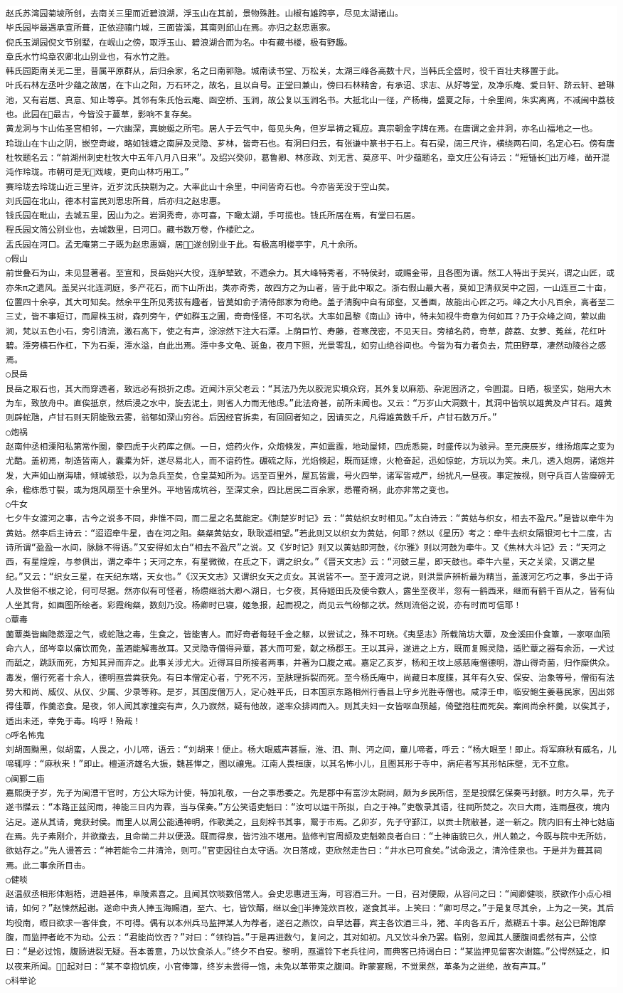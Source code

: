     赵氏苏湾园菊坡所创，去南关三里而近碧浪湖，浮玉山在其前，景物殊胜。山椒有雄跨亭，尽见太湖诸山。
    毕氏园毕最遇承宣所葺，正依迎禧门城，三面皆溪，其南则邱山在焉。亦归之赵忠惠家。
    倪氏玉湖园倪文节别墅，在岘山之傍，取浮玉山、碧浪湖合而为名。中有藏书楼，极有野趣。
    章氏水竹坞章农卿北山别业也，有水竹之胜。
    韩氏园距南关无二里，昔属平原群从，后归余家，名之曰南郭隐。城南读书堂、万松关，太湖三峰各高数十尺，当韩氏全盛时，役千百壮夫移置于此。
    叶氏石林左丞叶少蕴之故居，在卞山之阳，万石环之，故名，且以自号。正堂曰兼山，傍曰石林精舍，有承诏、求志、从好等堂，及净乐庵、爱日轩、跻云轩、碧琳池，又有岩居、真意、知止等亭。其邻有朱氏怡云庵、函空桥、玉涧，故公复以玉涧名书。大抵北山一径，产杨梅，盛夏之际，十余里间，朱实离离，不减闽中荔枝也。此园在最古，今皆没于蔓草，影响不复存矣。
    黄龙洞与卞山佑圣宫相邻，一穴幽深，真蜿蜒之所宅。居人于云气中，每见头角，但岁旱祷之辄应。真宗朝金字牌在焉。在唐谓之金井洞，亦名山福地之一也。
    玲珑山在卞山之阴，嵌空奇峻，略如钱塘之南屏及灵隐、芗林，皆奇石也。有洞曰归云，有张谦中篆书于石上。有石梁，阔三尺许，横绕两石间，名定心石。傍有唐杜牧题名云：“前湖州刺史杜牧大中五年八月八日来”。及绍兴癸卯，葛鲁卿、林彦政、刘无言、莫彦平、叶少蕴题名，章文庄公有诗云：“短锸长出万峰，凿开混沌作玲珑。市朝可是无戏峻，更向山林巧用工。”
    赛玲珑去玲珑山近三里许，近岁沈氏抉剔为之。大率此山十余里，中间皆奇石也。今亦皆芜没于空山矣。
    刘氏园在北山，德本村富民刘思忠所葺，后亦归之赵忠惠。
    钱氏园在毗山，去城五里，因山为之。岩洞秀奇，亦可喜，下瞰太湖，手可揽也。钱氏所居在焉，有堂曰石居。
    程氏园文简公别业也，去城数里，曰河口。藏书数万卷，作楼贮之。
    盂氏园在河口。孟无庵第二子既为赵忠惠婿，居，遂创别业于此。有极高明楼亭宇，凡十余所。
    ○假山
    前世叠石为山，未见显著者。至宣和，艮岳始兴大役，连舻辇致，不遗余力。其大峰特秀者，不特侯封，或赐金带，且各图为谱。然工人特出于吴兴，谓之山匠，或亦朱π之遗风。盖吴兴北连洞庭，多产花石，而卞山所出，类亦奇秀，故四方之为山者，皆于此中取之。浙右假山最大者，莫如卫清叔吴中之园，一山连亘二十亩，位置四十余亭，其大可知矣。然余平生所见秀拔有趣者，皆莫如俞子清侍郎家为奇绝。盖子清胸中自有邱壑，又善画，故能出心匠之巧。峰之大小凡百余，高者至二三丈，皆不事短订，而犀株玉树，森列旁午，俨如群玉之圃，奇奇怪怪，不可名状。大率如昌黎《南山》诗中，特未知视牛奇章为何如耳？乃于众峰之间，萦以曲涧，梵以五色小石，旁引清流，激石高下，使之有声，淙淙然下注大石潭。上荫巨竹、寿藤，苍寒茂密，不见天日。旁植名药，奇草，薜荔、女萝、菟丝，花红叶碧。潭旁横石作杠，下为石渠，潭水溢，自此出焉。潭中多文龟、斑鱼，夜月下照，光景零乱，如穷山绝谷间也。今皆为有力者负去，荒田野草，凄然动陵谷之感焉。
    ○艮岳
    艮岳之取石也，其大而穿透者，致远必有损折之虑。近闻汴京父老云：“其法乃先以胶泥实填众窍，其外复以麻筋、杂泥固济之，令圆混。日晒，极坚实，始用大木为车，致放舟中。直俟抵京，然后浸之水中，旋去泥土，则省人力而无他虑。”此法奇甚，前所未闻也。又云：“万岁山大洞数十，其洞中皆筑以雄黄及卢甘石。雄黄则辟蛇虺，卢甘石则天阴能致云雾，翁郁如深山穷谷。后因经官拆卖，有回回者知之，因请买之，凡得雄黄数千斤，卢甘石数万斤。”
    ○炮祸
    赵南仲丞相溧阳私第常作圈，豢四虎于火药库之侧。一日，焙药火作，众炮倏发，声如震霆，地动屋倾，四虎悉毙，时盛传以为骇异。至元庚辰岁，维扬炮库之变为尤酷。盖初焉，制造皆南人，囊橐为奸，遂尽易北人，而不谙药性。碾硫之际，光焰倏起，既而延燎，火枪奋起，迅如惊蛇，方玩以为笑。未几，透入炮房，诸炮并发，大声如山崩海啸，倾城骇恐，以为急兵至矣，仓皇莫知所为。远至百里外，屋瓦皆震，号火四举，诸军皆戒严，纷扰凡一昼夜。事定按视，则守兵百人皆糜碎无余，楹栋悉寸裂，或为炮风扇至十余里外。平地皆成坑谷，至深丈余，四比居民二百余家，悉罹奇祸，此亦非常之变也。
    ○牛女
    七夕牛女渡河之事，古今之说多不同，非惟不同，而二星之名莫能定。《荆楚岁时记》云：“黄姑织女时相见。”太白诗云：“黄姑与织女，相去不盈尺。”是皆以牵牛为黄姑。然李后主诗云：“迢迢牵牛星，杳在河之阳。粲粲黄姑女，耿耿遥相望。”若此则又以织女为黄姑，何耶？然以《星历》考之：牵牛去织女隔银河七十二度，古诗所谓“盈盈一水间，脉脉不得语。”又安得如太白“相去不盈尺”之说。又《岁时记》则又以黄姑即河鼓，《尔雅》则以河鼓为牵牛。又《焦林大斗记》云：“天河之西，有星煌煌，与参俱出，谓之牵牛；天河之东，有星微微，在氐之下，谓之织女。”《晋天文志》云：“河鼓三星，即天鼓也。牵牛六星，天之关梁，又谓之星纪。”又云：“织女三星，在天纪东端，天女也。”《汉天文志》又谓织女天之贞女。其说皆不一。至于渡河之说，则洪景庐辨析最为精当，盖渡河乞巧之事，多出于诗人及世俗不根之论，何可尽据。然亦似有可怪者，杨缵继翁大卿ヘ湖日，七夕夜，其侍姬田氏及使令数人，露坐至夜半，忽有一鹤西来，继而有鹤千百从之，皆有仙人坐其背，如画图所绘者。彩霞绚粲，数刻乃没。杨卿时已寝，姬急报，起而视之，尚见云气纷郁之状。然则流俗之说，亦有时而可信耶！
    ○蕈毒
    菌蕈类皆幽隐蒸湿之气，或蛇虺之毒，生食之，皆能害人。而好奇者每轻千金之躯，以尝试之，殊不可晓。《夷坚志》所载简坊大蕈，及金溪田仆食簟，一家呕血陨命六人，邱岑幸以痛饮而免，盖酒能解毒故耳。又灵隐寺僧得异蕈，甚大而可爱，献之杨郡王。王以其异，遂进之上方，既而复赐灵隐，适贮蕈之器有余沥，一犬过而舐之，跳跃而死，方知其异而弃之。此事关涉尤大。近得耳目所接者两事，并著为口腹之戒。嘉定乙亥岁，杨和王坟上感慈庵僧德明，游山得奇菌，归作糜供众。毒发，僧行死者十余人，德明亟尝粪获免。有日本僧定心者，宁死不污，至肤理拆裂而死。至今杨氏庵中，尚藏日本度牒，其年有久安、保安、治象等号，僧衔有法势大和尚、威仪、从仪、少属、少录等称。是岁，其国度僧万人，定心姓平氏，日本国京东路相州行香县上守乡光胜寺僧也。咸淳壬申，临安鲍生姜巷民家，因出郊得佳蕈，作羹恣食。是夜，邻人闻其家撞突有声，久乃寂然，疑有他故，遂率众排闼而入。则其夫妇一女皆呕血殒越，倚壁抱柱而死矣。案间尚余杯羹，以俟其子，适出未还，幸免于毒。呜呼！殆哉！
    ○呼名怖鬼
    刘胡面黝黑，似胡蛮，人畏之，小儿啼，语云：“刘胡来！便止。杨大眼威声甚振，淮、泗、荆、沔之间，童儿啼者，呼云：“杨大眼至！即止。将军麻秋有威名，儿啼辄呼：“麻秋来！”即止。檀道济雄名大振，魏甚惮之，图以禳鬼。江南人畏桓康，以其名怖小儿，且图其形于寺中，病疟者写其形帖床壁，无不立愈。
    ○闽鄞二庙
    嘉熙庚子岁，先子为闽漕干官时，方公大琮为计使，特加礼敬，一台之事悉委之。先是郡中有富沙太尉祠，颇为乡民所信，至是投牒乞保奏丐封额。时方久旱，先子遂书牒云：“本路正兹闵雨，神能三日内为霖，当与保奏。”方公笑语吏魁曰：“汝可以运干所拟，白之于神。”吏敬录其语，往祠所焚之。次日大雨，连雨昼夜，境内沾足。遂从其请，竟获封侯。而里人以周公能通神明，作歌美之，且刻梓书其事，鬻于市焉。乙卯岁，先子守鄞江，以贡士院敝甚，遂一新之。院内旧有土神七姑庙在焉。先子素刚介，并欲撤去，且命凿二井以便汲。既而得泉，皆污浊不堪用。监修判官周颉及吏魁赖良者白曰：“土神庙貌已久，州人赖之，今既与院中无所妨，欲姑存之。”先人谩答云：“神若能令二井清泠，则可。”官吏因往白太守语。次日落成，吏欣然走告曰：“井水已可食矣。”试命汲之，清泠佳泉也。于是并为葺其祠焉。此二事余所目击。
    ○健啖
    赵温叔丞相形体魁梧，进趋甚伟，阜陵素喜之。且闻其饮啖数倍常人。会史忠惠进玉海，可容酒三升。一日，召对便殿，从容问之曰：“闻卿健啖，朕欲作小点心相请，如何？”赵悚然起谢。遂命中贵人捧玉海赐酒，至六、七，皆饮醑，继以金半捧笼炊百枚，遂食其半。上笑曰：“卿可尽之。”于是复尽其余，上为之一笑。其后均役南，暇日欲求一客伴食，不可得。偶有以本州兵马监押某人为荐者，遂召之燕饮，自早达暮，宾主各饮酒三斗，猪、羊肉各五斤，蒸糊五十事。赵公已醉饱摩腹，而监押者屹不为动。公云：“君能尚饮否？”对曰：“领钧旨。”于是再进数勺，复问之，其对如初。凡又饮斗余乃罢。临别，忽闻其人腰腹间砉然有声，公惊曰：“是必过饱，腹肠进裂无疑。吾本善意，乃以饮食杀人。”终夕不自安。黎明，亟遣铃下老兵往问，而典客已持谒白曰：“某监押见留客次谢筵。”公愕然延之，扣以夜来所闻。起对曰：“某不幸抱饥疾，小官俸簿，终岁未尝得一饱，未免以革带束之腹间。昨蒙宴赐，不觉果然，革条为之迸绝，故有声耳。”
    ○科举论
